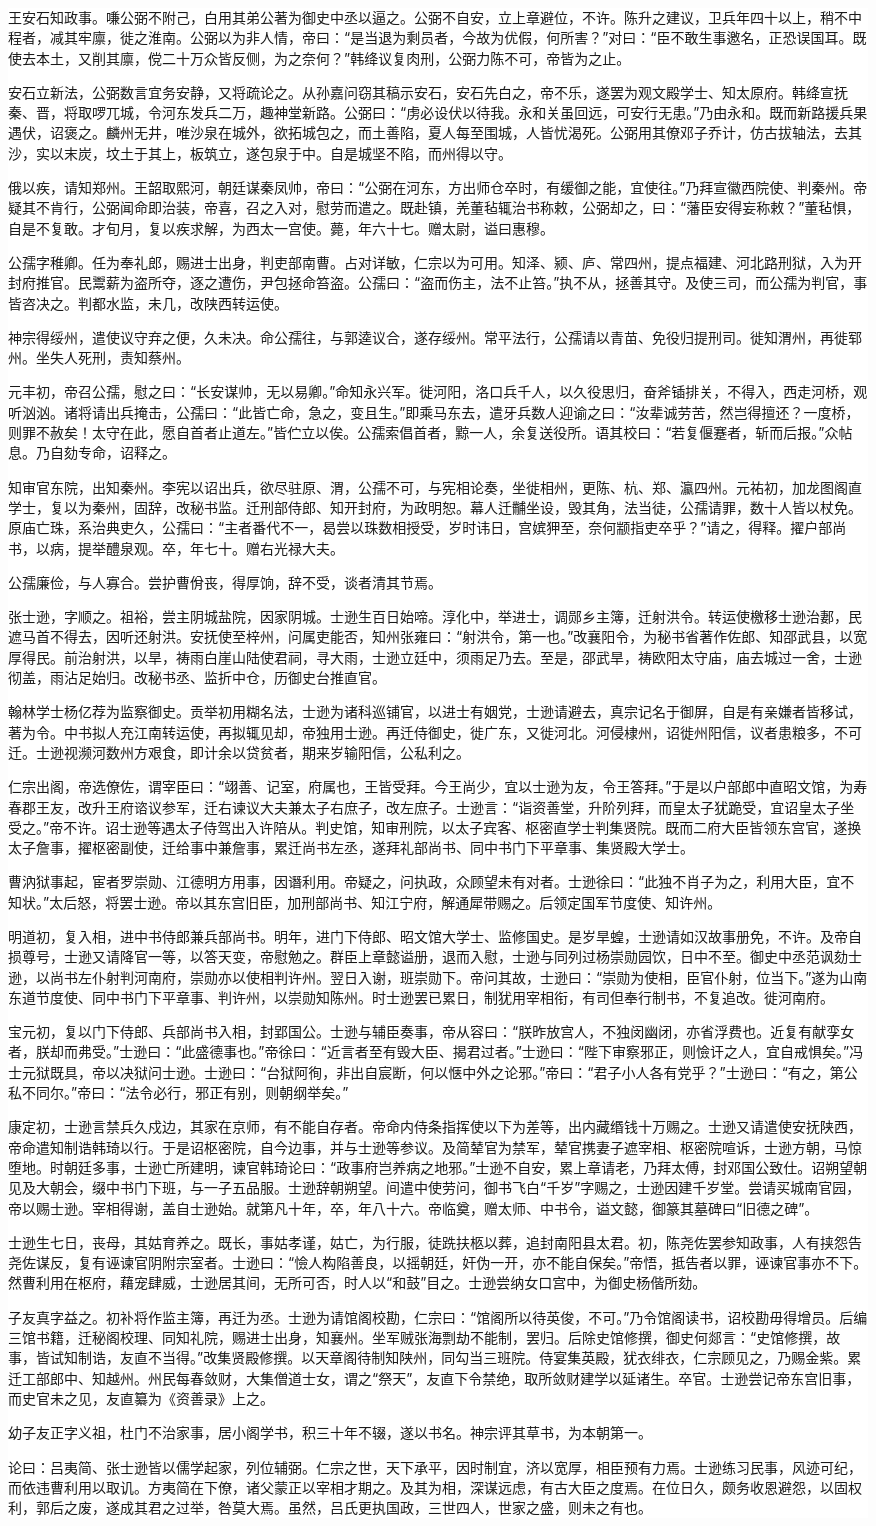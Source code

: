 王安石知政事。嗛公弼不附己，白用其弟公著为御史中丞以逼之。公弼不自安，立上章避位，不许。陈升之建议，卫兵年四十以上，稍不中程者，减其牢廪，徙之淮南。公弼以为非人情，帝曰：“是当退为剩员者，今故为优假，何所害？”对曰：“臣不敢生事邀名，正恐误国耳。既使去本土，又削其廪，傥二十万众皆反侧，为之奈何？”韩绛议复肉刑，公弼力陈不可，帝皆为之止。

安石立新法，公弼数言宜务安静，又将疏论之。从孙嘉问窃其稿示安石，安石先白之，帝不乐，遂罢为观文殿学士、知太原府。韩绛宣抚秦、晋，将取啰兀城，令河东发兵二万，趣神堂新路。公弼曰：“虏必设伏以待我。永和关虽回远，可安行无患。”乃由永和。既而新路援兵果遇伏，诏褒之。麟州无井，唯沙泉在城外，欲拓城包之，而土善陷，夏人每至围城，人皆忧渴死。公弼用其僚邓子乔计，仿古拔轴法，去其沙，实以末炭，坟土于其上，板筑立，遂包泉于中。自是城坚不陷，而州得以守。

俄以疾，请知郑州。王韶取熙河，朝廷谋秦凤帅，帝曰：“公弼在河东，方出师仓卒时，有缓御之能，宜使往。”乃拜宣徽西院使、判秦州。帝疑其不肯行，公弼闻命即治装，帝喜，召之入对，慰劳而遣之。既赴镇，羌董毡辄治书称敕，公弼却之，曰：“藩臣安得妄称敕？”董毡惧，自是不复敢。才旬月，复以疾求解，为西太一宫使。薨，年六十七。赠太尉，谥曰惠穆。

公孺字稚卿。任为奉礼郎，赐进士出身，判吏部南曹。占对详敏，仁宗以为可用。知泽、颍、庐、常四州，提点福建、河北路刑狱，入为开封府推官。民鬻薪为盗所夺，逐之遭伤，尹包拯命笞盗。公孺曰：“盗而伤主，法不止笞。”执不从，拯善其守。及使三司，而公孺为判官，事皆咨决之。判都水监，未几，改陕西转运使。

神宗得绥州，遣使议守弃之便，久未决。命公孺往，与郭逵议合，遂存绥州。常平法行，公孺请以青苗、免役归提刑司。徙知渭州，再徙郓州。坐失人死刑，责知蔡州。

元丰初，帝召公孺，慰之曰：“长安谋帅，无以易卿。”命知永兴军。徙河阳，洛口兵千人，以久役思归，奋斧锸排关，不得入，西走河桥，观听汹汹。诸将请出兵掩击，公孺曰：“此皆亡命，急之，变且生。”即乘马东去，遣牙兵数人迎谕之曰：“汝辈诚劳苦，然岂得擅还？一度桥，则罪不赦矣！太守在此，愿自首者止道左。”皆伫立以俟。公孺索倡首者，黥一人，余复送役所。语其校曰：“若复偃蹇者，斩而后报。”众帖息。乃自劾专命，诏释之。

知审官东院，出知秦州。李宪以诏出兵，欲尽驻原、渭，公孺不可，与宪相论奏，坐徙相州，更陈、杭、郑、瀛四州。元祐初，加龙图阁直学士，复以为秦州，固辞，改秘书监。迁刑部侍郎、知开封府，为政明恕。幕人迁黼坐设，毁其角，法当徒，公孺请罪，数十人皆以杖免。原庙亡珠，系治典吏久，公孺曰：“主者番代不一，曷尝以珠数相授受，岁时讳日，宫嫔狎至，奈何颛指吏卒乎？”请之，得释。擢户部尚书，以病，提举醴泉观。卒，年七十。赠右光禄大夫。

公孺廉俭，与人寡合。尝护曹佾丧，得厚饷，辞不受，谈者清其节焉。

张士逊，字顺之。祖裕，尝主阴城盐院，因家阴城。士逊生百日始啼。淳化中，举进士，调郧乡主簿，迁射洪令。转运使檄移士逊治郪，民遮马首不得去，因听还射洪。安抚使至梓州，问属吏能否，知州张雍曰：“射洪令，第一也。”改襄阳令，为秘书省著作佐郎、知邵武县，以宽厚得民。前治射洪，以旱，祷雨白崖山陆使君祠，寻大雨，士逊立廷中，须雨足乃去。至是，邵武旱，祷欧阳太守庙，庙去城过一舍，士逊彻盖，雨沾足始归。改秘书丞、监折中仓，历御史台推直官。

翰林学士杨亿荐为监察御史。贡举初用糊名法，士逊为诸科巡铺官，以进士有姻党，士逊请避去，真宗记名于御屏，自是有亲嫌者皆移试，著为令。中书拟人充江南转运使，再拟辄见却，帝独用士逊。再迁侍御史，徙广东，又徙河北。河侵棣州，诏徙州阳信，议者患粮多，不可迁。士逊视濒河数州方艰食，即计余以贷贫者，期来岁输阳信，公私利之。

仁宗出阁，帝选僚佐，谓宰臣曰：“翊善、记室，府属也，王皆受拜。今王尚少，宜以士逊为友，令王答拜。”于是以户部郎中直昭文馆，为寿春郡王友，改升王府谘议参军，迁右谏议大夫兼太子右庶子，改左庶子。士逊言：“诣资善堂，升阶列拜，而皇太子犹跪受，宜诏皇太子坐受之。”帝不许。诏士逊等遇太子侍驾出入许陪从。判史馆，知审刑院，以太子宾客、枢密直学士判集贤院。既而二府大臣皆领东宫官，遂换太子詹事，擢枢密副使，迁给事中兼詹事，累迁尚书左丞，遂拜礼部尚书、同中书门下平章事、集贤殿大学士。

曹汭狱事起，宦者罗崇勋、江德明方用事，因谮利用。帝疑之，问执政，众顾望未有对者。士逊徐曰：“此独不肖子为之，利用大臣，宜不知状。”太后怒，将罢士逊。帝以其东宫旧臣，加刑部尚书、知江宁府，解通犀带赐之。后领定国军节度使、知许州。

明道初，复入相，进中书侍郎兼兵部尚书。明年，进门下侍郎、昭文馆大学士、监修国史。是岁旱蝗，士逊请如汉故事册免，不许。及帝自损尊号，士逊又请降官一等，以答天变，帝慰勉之。群臣上章懿谥册，退而入慰，士逊与同列过杨崇勋园饮，日中不至。御史中丞范讽劾士逊，以尚书左仆射判河南府，崇勋亦以使相判许州。翌日入谢，班崇勋下。帝问其故，士逊曰：“崇勋为使相，臣官仆射，位当下。”遂为山南东道节度使、同中书门下平章事、判许州，以崇勋知陈州。时士逊罢已累日，制犹用宰相衔，有司但奉行制书，不复追改。徙河南府。

宝元初，复以门下侍郎、兵部尚书入相，封郢国公。士逊与辅臣奏事，帝从容曰：“朕昨放宫人，不独闵幽闭，亦省浮费也。近复有献孪女者，朕却而弗受。”士逊曰：“此盛德事也。”帝徐曰：“近言者至有毁大臣、揭君过者。”士逊曰：“陛下审察邪正，则憸讦之人，宜自戒惧矣。”冯士元狱既具，帝以决狱问士逊。士逊曰：“台狱阿徇，非出自宸断，何以惬中外之论邪。”帝曰：“君子小人各有党乎？”士逊曰：“有之，第公私不同尔。”帝曰：“法令必行，邪正有别，则朝纲举矣。”

康定初，士逊言禁兵久戍边，其家在京师，有不能自存者。帝命内侍条指挥使以下为差等，出内藏缗钱十万赐之。士逊又请遣使安抚陕西，帝命遣知制诰韩琦以行。于是诏枢密院，自今边事，并与士逊等参议。及简辇官为禁军，辇官携妻子遮宰相、枢密院喧诉，士逊方朝，马惊堕地。时朝廷多事，士逊亡所建明，谏官韩琦论曰：“政事府岂养病之地邪。”士逊不自安，累上章请老，乃拜太傅，封邓国公致仕。诏朔望朝见及大朝会，缀中书门下班，与一子五品服。士逊辞朝朔望。间遣中使劳问，御书飞白“千岁”字赐之，士逊因建千岁堂。尝请买城南官园，帝以赐士逊。宰相得谢，盖自士逊始。就第凡十年，卒，年八十六。帝临奠，赠太师、中书令，谥文懿，御篆其墓碑曰“旧德之碑”。

士逊生七日，丧母，其姑育养之。既长，事姑孝谨，姑亡，为行服，徒跣扶柩以葬，追封南阳县太君。初，陈尧佐罢参知政事，人有挟怨告尧佐谋反，复有诬谏官阴附宗室者。士逊曰：“憸人构陷善良，以摇朝廷，奸伪一开，亦不能自保矣。”帝悟，抵告者以罪，诬谏官事亦不下。然曹利用在枢府，藉宠肆威，士逊居其间，无所可否，时人以“和鼓”目之。士逊尝纳女口宫中，为御史杨偕所劾。

子友真字益之。初补将作监主簿，再迁为丞。士逊为请馆阁校勘，仁宗曰：“馆阁所以待英俊，不可。”乃令馆阁读书，诏校勘毋得增员。后编三馆书籍，迁秘阁校理、同知礼院，赐进士出身，知襄州。坐军贼张海剽劫不能制，罢归。后除史馆修撰，御史何郯言：“史馆修撰，故事，皆试知制诰，友直不当得。”改集贤殿修撰。以天章阁待制知陕州，同勾当三班院。侍宴集英殿，犹衣绯衣，仁宗顾见之，乃赐金紫。累迁工部郎中、知越州。州民每春敛财，大集僧道士女，谓之“祭天”，友直下令禁绝，取所敛财建学以延诸生。卒官。士逊尝记帝东宫旧事，而史官未之见，友直纂为《资善录》上之。

幼子友正字义祖，杜门不治家事，居小阁学书，积三十年不辍，遂以书名。神宗评其草书，为本朝第一。

论曰：吕夷简、张士逊皆以儒学起家，列位辅弼。仁宗之世，天下承平，因时制宜，济以宽厚，相臣预有力焉。士逊练习民事，风迹可纪，而依违曹利用以取讥。方夷简在下僚，诸父蒙正以宰相才期之。及其为相，深谋远虑，有古大臣之度焉。在位日久，颇务收恩避怨，以固权利，郭后之废，遂成其君之过举，咎莫大焉。虽然，吕氏更执国政，三世四人，世家之盛，则未之有也。
